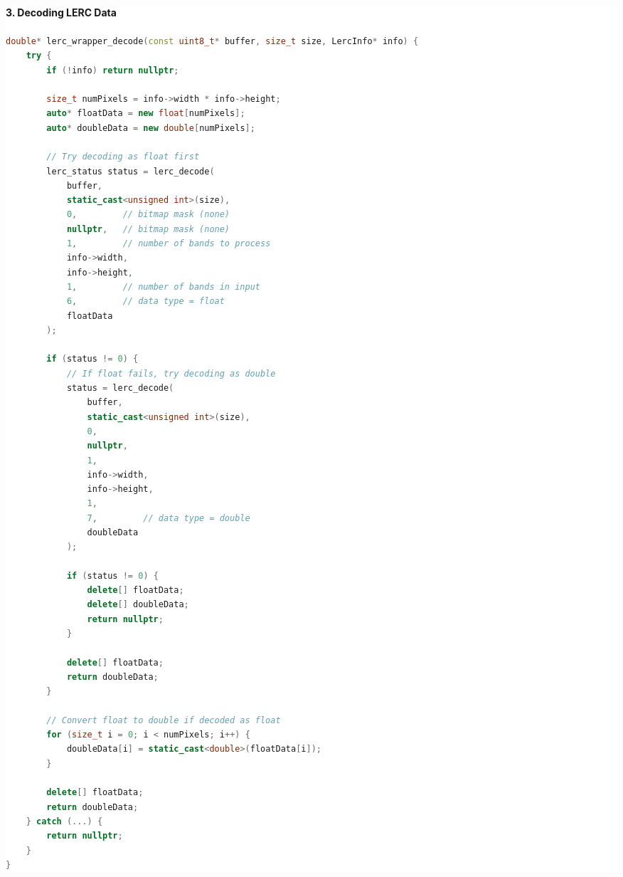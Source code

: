 #### 3. Decoding LERC Data

```cpp
double* lerc_wrapper_decode(const uint8_t* buffer, size_t size, LercInfo* info) {
    try {
        if (!info) return nullptr;

        size_t numPixels = info->width * info->height;
        auto* floatData = new float[numPixels];
        auto* doubleData = new double[numPixels];

        // Try decoding as float first
        lerc_status status = lerc_decode(
            buffer,
            static_cast<unsigned int>(size),
            0,         // bitmap mask (none)
            nullptr,   // bitmap mask (none)
            1,         // number of bands to process
            info->width,
            info->height,
            1,         // number of bands in input
            6,         // data type = float
            floatData
        );

        if (status != 0) {
            // If float fails, try decoding as double
            status = lerc_decode(
                buffer,
                static_cast<unsigned int>(size),
                0,
                nullptr,
                1,
                info->width,
                info->height,
                1,
                7,         // data type = double
                doubleData
            );

            if (status != 0) {
                delete[] floatData;
                delete[] doubleData;
                return nullptr;
            }

            delete[] floatData;
            return doubleData;
        }

        // Convert float to double if decoded as float
        for (size_t i = 0; i < numPixels; i++) {
            doubleData[i] = static_cast<double>(floatData[i]);
        }

        delete[] floatData;
        return doubleData;
    } catch (...) {
        return nullptr;
    }
}
```
